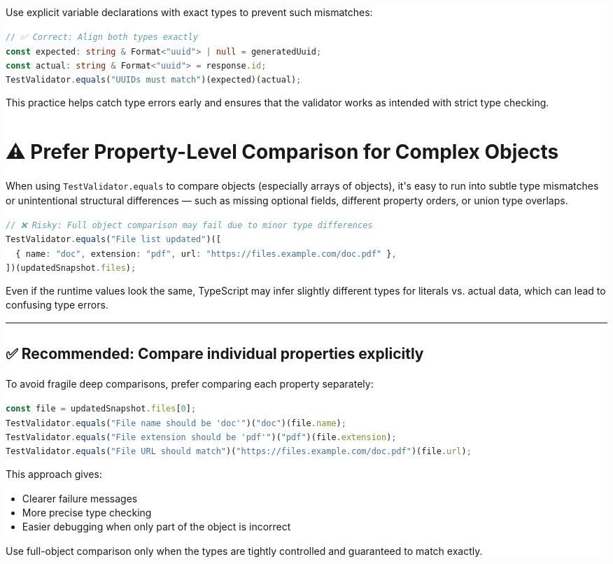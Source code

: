 Use explicit variable declarations with exact types to prevent such mismatches:

```ts
// ✅ Correct: Align both types exactly
const expected: string & Format<"uuid"> | null = generatedUuid;
const actual: string & Format<"uuid"> = response.id;
TestValidator.equals("UUIDs must match")(expected)(actual);
```

This practice helps catch type errors early and ensures that the validator works as intended with strict type checking.


# ⚠️ Prefer Property-Level Comparison for Complex Objects

When using `TestValidator.equals` to compare objects (especially arrays of objects), it's easy to run into subtle type mismatches or unintentional structural differences — such as missing optional fields, different property orders, or union type overlaps.

```ts
// ❌ Risky: Full object comparison may fail due to minor type differences
TestValidator.equals("File list updated")([
  { name: "doc", extension: "pdf", url: "https://files.example.com/doc.pdf" },
])(updatedSnapshot.files);
```

Even if the runtime values look the same, TypeScript may infer slightly different types for literals vs. actual data, which can lead to confusing type errors.

---

## ✅ Recommended: Compare individual properties explicitly

To avoid fragile deep comparisons, prefer comparing each property separately:

```ts
const file = updatedSnapshot.files[0];
TestValidator.equals("File name should be 'doc'")("doc")(file.name);
TestValidator.equals("File extension should be 'pdf'")("pdf")(file.extension);
TestValidator.equals("File URL should match")("https://files.example.com/doc.pdf")(file.url);
```

This approach gives:

* Clearer failure messages
* More precise type checking
* Easier debugging when only part of the object is incorrect

Use full-object comparison only when the types are tightly controlled and guaranteed to match exactly.

